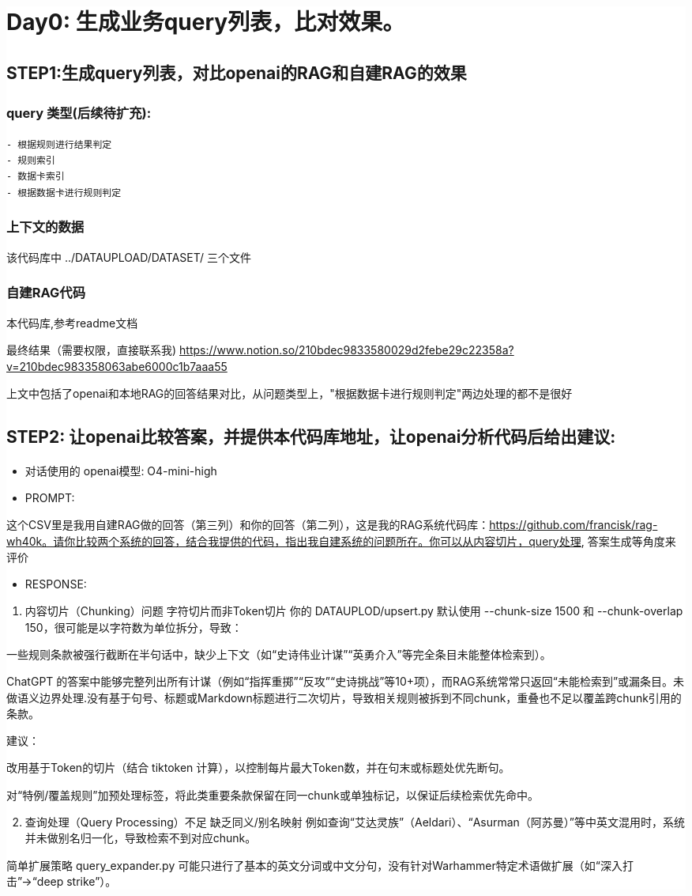 # Day0: 生成业务query列表，比对效果。

## STEP1:生成query列表，对比openai的RAG和自建RAG的效果
### query 类型(后续待扩充):
    - 根据规则进行结果判定
    - 规则索引
    - 数据卡索引
    - 根据数据卡进行规则判定

### 上下文的数据

该代码库中 ../DATAUPLOAD/DATASET/ 三个文件

### 自建RAG代码

本代码库,参考readme文档

最终结果（需要权限，直接联系我)
https://www.notion.so/210bdec9833580029d2febe29c22358a?v=210bdec983358063abe6000c1b7aaa55

上文中包括了openai和本地RAG的回答结果对比，从问题类型上，"根据数据卡进行规则判定"两边处理的都不是很好

## STEP2: 让openai比较答案，并提供本代码库地址，让openai分析代码后给出建议:

- 对话使用的 openai模型: O4-mini-high

- PROMPT: 

这个CSV里是我用自建RAG做的回答（第三列）和你的回答（第二列），这是我的RAG系统代码库：https://github.com/francisk/rag-wh40k。请你比较两个系统的回答，结合我提供的代码，指出我自建系统的问题所在。你可以从内容切片，query处理, 答案生成等角度来评价

- RESPONSE:

1. 内容切片（Chunking）问题
字符切片而非Token切片
你的 DATAUPLOD/upsert.py 默认使用 --chunk-size 1500 和 --chunk-overlap 150，很可能是以字符数为单位拆分，导致：

一些规则条款被强行截断在半句话中，缺少上下文（如“史诗伟业计谋”“英勇介入”等完全条目未能整体检索到）。

ChatGPT 的答案中能够完整列出所有计谋（例如“指挥重掷”“反攻”“史诗挑战”等10+项），而RAG系统常常只返回“未能检索到”或漏条目。未做语义边界处理.没有基于句号、标题或Markdown标题进行二次切片，导致相关规则被拆到不同chunk，重叠也不足以覆盖跨chunk引用的条款。

建议：

改用基于Token的切片（结合 tiktoken 计算），以控制每片最大Token数，并在句末或标题处优先断句。

对“特例/覆盖规则”加预处理标签，将此类重要条款保留在同一chunk或单独标记，以保证后续检索优先命中。

2. 查询处理（Query Processing）不足
缺乏同义/别名映射
例如查询“艾达灵族”（Aeldari）、“Asurman（阿苏曼）”等中英文混用时，系统并未做别名归一化，导致检索不到对应chunk。

简单扩展策略
query_expander.py 可能只进行了基本的英文分词或中文分句，没有针对Warhammer特定术语做扩展（如“深入打击”→“deep strike”）。

